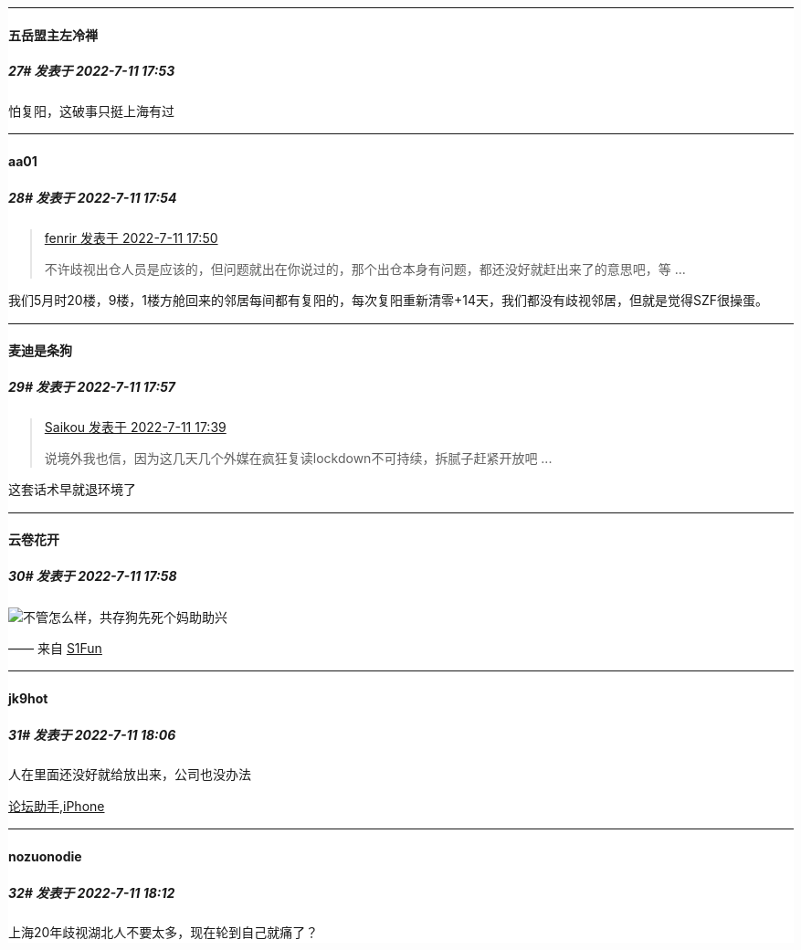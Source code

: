 *****

####  五岳盟主左冷禅  
##### 27#       发表于 2022-7-11 17:53

怕复阳，这破事只挺上海有过

*****

####  aa01  
##### 28#       发表于 2022-7-11 17:54

<blockquote><a href="httphttps://bbs.saraba1st.com/2b/forum.php?mod=redirect&amp;goto=findpost&amp;pid=56609722&amp;ptid=2080464" target="_blank">fenrir 发表于 2022-7-11 17:50</a>

不许歧视出仓人员是应该的，但问题就出在你说过的，那个出仓本身有问题，都还没好就赶出来了的意思吧，等 ...</blockquote>
我们5月时20楼，9楼，1楼方舱回来的邻居每间都有复阳的，每次复阳重新清零+14天，我们都没有歧视邻居，但就是觉得SZF很操蛋。

*****

####  麦迪是条狗  
##### 29#       发表于 2022-7-11 17:57

<blockquote><a href="httphttps://bbs.saraba1st.com/2b/forum.php?mod=redirect&amp;goto=findpost&amp;pid=56609597&amp;ptid=2080464" target="_blank">Saikou 发表于 2022-7-11 17:39</a>

说境外我也信，因为这几天几个外媒在疯狂复读lockdown不可持续，拆腻子赶紧开放吧 ...</blockquote>
这套话术早就退环境了

*****

####  云卷花开  
##### 30#       发表于 2022-7-11 17:58

<img src="https://static.saraba1st.com/image/smiley/face2017/037.png" referrerpolicy="no-referrer">不管怎么样，共存狗先死个妈助助兴

—— 来自 [S1Fun](https://s1fun.koalcat.com)



*****

####  jk9hot  
##### 31#       发表于 2022-7-11 18:06

人在里面还没好就给放出来，公司也没办法

[论坛助手,iPhone](https://bbs.saraba1st.com/2b/forum.php?mod=viewthread&amp;tid=2029836)

*****

####  nozuonodie  
##### 32#       发表于 2022-7-11 18:12

上海20年歧视湖北人不要太多，现在轮到自己就痛了？

